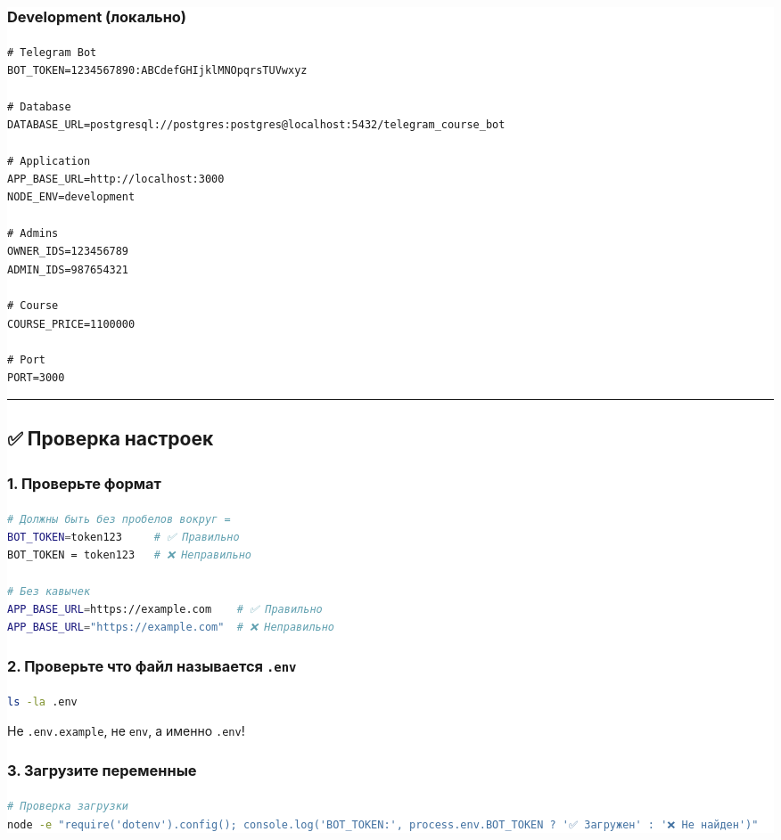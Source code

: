 ### Development (локально)

```env
# Telegram Bot
BOT_TOKEN=1234567890:ABCdefGHIjklMNOpqrsTUVwxyz

# Database
DATABASE_URL=postgresql://postgres:postgres@localhost:5432/telegram_course_bot

# Application
APP_BASE_URL=http://localhost:3000
NODE_ENV=development

# Admins
OWNER_IDS=123456789
ADMIN_IDS=987654321

# Course
COURSE_PRICE=1100000

# Port
PORT=3000
```

---

## ✅ Проверка настроек

### 1. Проверьте формат

```bash
# Должны быть без пробелов вокруг =
BOT_TOKEN=token123     # ✅ Правильно
BOT_TOKEN = token123   # ❌ Неправильно

# Без кавычек
APP_BASE_URL=https://example.com    # ✅ Правильно
APP_BASE_URL="https://example.com"  # ❌ Неправильно
```

### 2. Проверьте что файл называется `.env`

```bash
ls -la .env
```

Не `.env.example`, не `env`, а именно `.env`!

### 3. Загрузите переменные

```bash
# Проверка загрузки
node -e "require('dotenv').config(); console.log('BOT_TOKEN:', process.env.BOT_TOKEN ? '✅ Загружен' : '❌ Не найден')"
```

